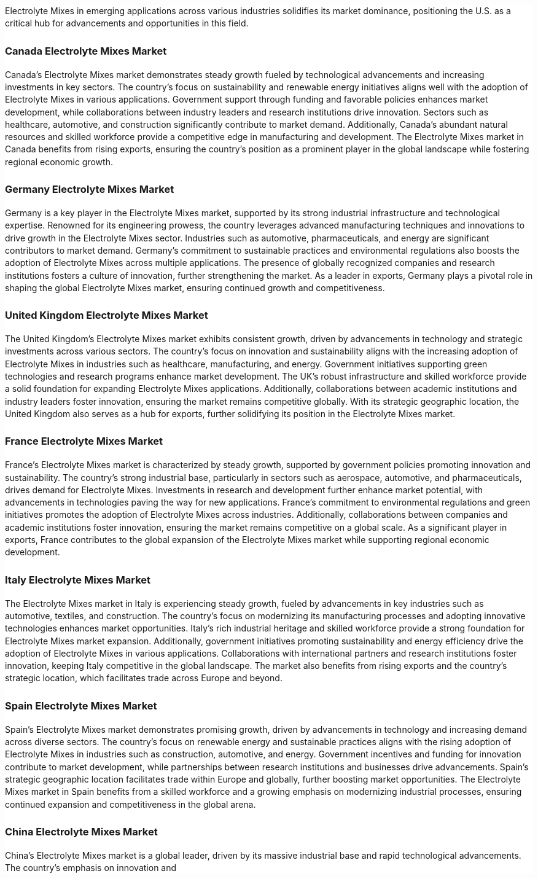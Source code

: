 Electrolyte Mixes in emerging applications across various industries solidifies its market dominance, positioning the U.S. as a critical hub for advancements and opportunities in this field.</p><h3>Canada Electrolyte Mixes Market</h3><p>Canada&rsquo;s Electrolyte Mixes market demonstrates steady growth fueled by technological advancements and increasing investments in key sectors. The country&rsquo;s focus on sustainability and renewable energy initiatives aligns well with the adoption of Electrolyte Mixes in various applications. Government support through funding and favorable policies enhances market development, while collaborations between industry leaders and research institutions drive innovation. Sectors such as healthcare, automotive, and construction significantly contribute to market demand. Additionally, Canada&rsquo;s abundant natural resources and skilled workforce provide a competitive edge in manufacturing and development. The Electrolyte Mixes market in Canada benefits from rising exports, ensuring the country&rsquo;s position as a prominent player in the global landscape while fostering regional economic growth.</p><h3>Germany Electrolyte Mixes Market</h3><p>Germany is a key player in the Electrolyte Mixes market, supported by its strong industrial infrastructure and technological expertise. Renowned for its engineering prowess, the country leverages advanced manufacturing techniques and innovations to drive growth in the Electrolyte Mixes sector. Industries such as automotive, pharmaceuticals, and energy are significant contributors to market demand. Germany&rsquo;s commitment to sustainable practices and environmental regulations also boosts the adoption of Electrolyte Mixes across multiple applications. The presence of globally recognized companies and research institutions fosters a culture of innovation, further strengthening the market. As a leader in exports, Germany plays a pivotal role in shaping the global Electrolyte Mixes market, ensuring continued growth and competitiveness.</p><h3>United Kingdom Electrolyte Mixes Market</h3><p>The United Kingdom&rsquo;s Electrolyte Mixes market exhibits consistent growth, driven by advancements in technology and strategic investments across various sectors. The country&rsquo;s focus on innovation and sustainability aligns with the increasing adoption of Electrolyte Mixes in industries such as healthcare, manufacturing, and energy. Government initiatives supporting green technologies and research programs enhance market development. The UK&rsquo;s robust infrastructure and skilled workforce provide a solid foundation for expanding Electrolyte Mixes applications. Additionally, collaborations between academic institutions and industry leaders foster innovation, ensuring the market remains competitive globally. With its strategic geographic location, the United Kingdom also serves as a hub for exports, further solidifying its position in the Electrolyte Mixes market.</p><h3>France Electrolyte Mixes Market</h3><p>France&rsquo;s Electrolyte Mixes market is characterized by steady growth, supported by government policies promoting innovation and sustainability. The country&rsquo;s strong industrial base, particularly in sectors such as aerospace, automotive, and pharmaceuticals, drives demand for Electrolyte Mixes. Investments in research and development further enhance market potential, with advancements in technologies paving the way for new applications. France&rsquo;s commitment to environmental regulations and green initiatives promotes the adoption of Electrolyte Mixes across industries. Additionally, collaborations between companies and academic institutions foster innovation, ensuring the market remains competitive on a global scale. As a significant player in exports, France contributes to the global expansion of the Electrolyte Mixes market while supporting regional economic development.</p><h3>Italy Electrolyte Mixes Market</h3><p>The Electrolyte Mixes market in Italy is experiencing steady growth, fueled by advancements in key industries such as automotive, textiles, and construction. The country&rsquo;s focus on modernizing its manufacturing processes and adopting innovative technologies enhances market opportunities. Italy&rsquo;s rich industrial heritage and skilled workforce provide a strong foundation for Electrolyte Mixes market expansion. Additionally, government initiatives promoting sustainability and energy efficiency drive the adoption of Electrolyte Mixes in various applications. Collaborations with international partners and research institutions foster innovation, keeping Italy competitive in the global landscape. The market also benefits from rising exports and the country&rsquo;s strategic location, which facilitates trade across Europe and beyond.</p><h3>Spain Electrolyte Mixes Market</h3><p>Spain&rsquo;s Electrolyte Mixes market demonstrates promising growth, driven by advancements in technology and increasing demand across diverse sectors. The country&rsquo;s focus on renewable energy and sustainable practices aligns with the rising adoption of Electrolyte Mixes in industries such as construction, automotive, and energy. Government incentives and funding for innovation contribute to market development, while partnerships between research institutions and businesses drive advancements. Spain&rsquo;s strategic geographic location facilitates trade within Europe and globally, further boosting market opportunities. The Electrolyte Mixes market in Spain benefits from a skilled workforce and a growing emphasis on modernizing industrial processes, ensuring continued expansion and competitiveness in the global arena.</p><h3>China Electrolyte Mixes Market</h3><p>China&rsquo;s Electrolyte Mixes market is a global leader, driven by its massive industrial base and rapid technological advancements. The country&rsquo;s emphasis on innovation and